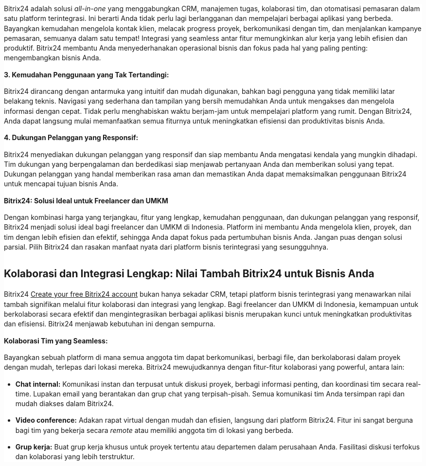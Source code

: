 Bitrix24 adalah solusi *all-in-one* yang menggabungkan CRM, manajemen tugas, kolaborasi tim, dan otomatisasi pemasaran dalam satu platform terintegrasi.  Ini berarti Anda tidak perlu lagi berlangganan dan mempelajari berbagai aplikasi yang berbeda.  Bayangkan kemudahan mengelola kontak klien, melacak progress proyek, berkomunikasi dengan tim, dan menjalankan kampanye pemasaran, semuanya dalam satu tempat!  Integrasi yang seamless antar fitur memungkinkan alur kerja yang lebih efisien dan produktif.  Bitrix24 membantu Anda menyederhanakan operasional bisnis dan fokus pada hal yang paling penting: mengembangkan bisnis Anda.

**3. Kemudahan Penggunaan yang Tak Tertandingi:**

Bitrix24 dirancang dengan antarmuka yang intuitif dan mudah digunakan, bahkan bagi pengguna yang tidak memiliki latar belakang teknis.  Navigasi yang sederhana dan tampilan yang bersih memudahkan Anda untuk mengakses dan mengelola informasi dengan cepat.  Tidak perlu menghabiskan waktu berjam-jam untuk mempelajari platform yang rumit.  Dengan Bitrix24, Anda dapat langsung mulai memanfaatkan semua fiturnya untuk meningkatkan efisiensi dan produktivitas bisnis Anda.

**4. Dukungan Pelanggan yang Responsif:**

Bitrix24 menyediakan dukungan pelanggan yang responsif dan siap membantu Anda mengatasi kendala yang mungkin dihadapi.  Tim dukungan yang berpengalaman dan berdedikasi siap menjawab pertanyaan Anda dan memberikan solusi yang tepat.  Dukungan pelanggan yang handal memberikan rasa aman dan memastikan Anda dapat memaksimalkan penggunaan Bitrix24 untuk mencapai tujuan bisnis Anda.

**Bitrix24: Solusi Ideal untuk Freelancer dan UMKM**

Dengan kombinasi harga yang terjangkau, fitur yang lengkap, kemudahan penggunaan, dan dukungan pelanggan yang responsif, Bitrix24 menjadi solusi ideal bagi freelancer dan UMKM di Indonesia.  Platform ini membantu Anda mengelola klien, proyek, dan tim dengan lebih efisien dan efektif, sehingga Anda dapat fokus pada pertumbuhan bisnis Anda.  Jangan puas dengan solusi parsial.  Pilih Bitrix24 dan rasakan manfaat nyata dari platform bisnis terintegrasi yang sesungguhnya.

## Kolaborasi dan Integrasi Lengkap: Nilai Tambah Bitrix24 untuk Bisnis Anda

Bitrix24 <a href="https://www.bitrix24.com/create.php?p=25482205&p1=3.CRMuntukFreelancerdanUMKM%3AKelolaKlienTanpaStres" rel="noindex nofollow">Create your free Bitrix24 account</a>  bukan hanya sekadar CRM, tetapi platform bisnis terintegrasi yang menawarkan nilai tambah signifikan melalui fitur kolaborasi dan integrasi yang lengkap.  Bagi freelancer dan UMKM di Indonesia, kemampuan untuk berkolaborasi secara efektif dan mengintegrasikan berbagai aplikasi bisnis merupakan kunci untuk meningkatkan produktivitas dan efisiensi.  Bitrix24 menjawab kebutuhan ini dengan sempurna.

**Kolaborasi Tim yang Seamless:**

Bayangkan sebuah platform di mana semua anggota tim dapat berkomunikasi, berbagi file, dan berkolaborasi dalam proyek dengan mudah, terlepas dari lokasi mereka.  Bitrix24 mewujudkannya dengan fitur-fitur kolaborasi yang powerful, antara lain:

* **Chat internal:**  Komunikasi instan dan terpusat untuk diskusi proyek, berbagi informasi penting, dan koordinasi tim secara real-time.  Lupakan email yang berantakan dan grup chat yang terpisah-pisah.  Semua komunikasi tim Anda tersimpan rapi dan mudah diakses dalam Bitrix24.

* **Video conference:**  Adakan rapat virtual dengan mudah dan efisien, langsung dari platform Bitrix24.  Fitur ini sangat berguna bagi tim yang bekerja secara *remote* atau memiliki anggota tim di lokasi yang berbeda.

* **Grup kerja:**  Buat grup kerja khusus untuk proyek tertentu atau departemen dalam perusahaan Anda.  Fasilitasi diskusi terfokus dan kolaborasi yang lebih terstruktur.
